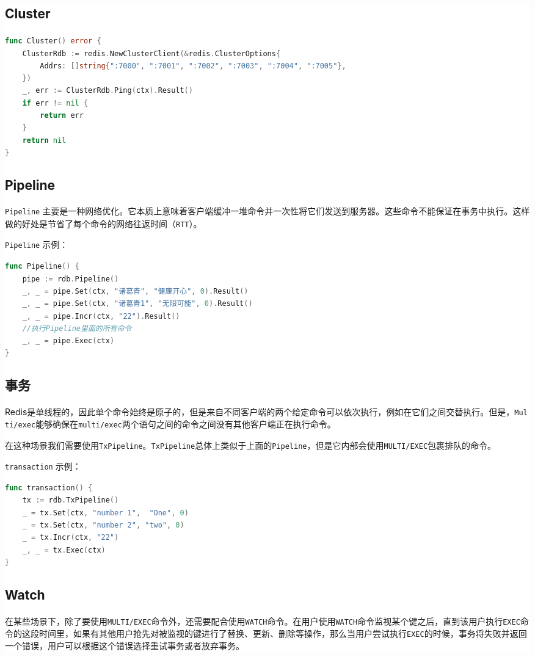 ## Cluster
```Go
func Cluster() error {
	ClusterRdb := redis.NewClusterClient(&redis.ClusterOptions{
		Addrs: []string{":7000", ":7001", ":7002", ":7003", ":7004", ":7005"},
	})
	_, err := ClusterRdb.Ping(ctx).Result()
	if err != nil {
		return err
	}
	return nil
}
```

## Pipeline

`Pipeline` 主要是一种网络优化。它本质上意味着客户端缓冲一堆命令并一次性将它们发送到服务器。这些命令不能保证在事务中执行。这样做的好处是节省了每个命令的网络往返时间（`RTT`）。

`Pipeline` 示例：
```Go
func Pipeline() {
	pipe := rdb.Pipeline()
	_, _ = pipe.Set(ctx, "诸葛青", "健康开心", 0).Result()
	_, _ = pipe.Set(ctx, "诸葛青1", "无限可能", 0).Result()
	_, _ = pipe.Incr(ctx, "22").Result()
	//执行Pipeline里面的所有命令
	_, _ = pipe.Exec(ctx)
}
```

## 事务

Redis是单线程的，因此单个命令始终是原子的，但是来自不同客户端的两个给定命令可以依次执行，例如在它们之间交替执行。但是，`Multi/exec`能够确保在`multi/exec`两个语句之间的命令之间没有其他客户端正在执行命令。

在这种场景我们需要使用`TxPipeline`。`TxPipeline`总体上类似于上面的`Pipeline`，但是它内部会使用`MULTI/EXEC`包裹排队的命令。

`transaction` 示例：

```Go
func transaction() {
	tx := rdb.TxPipeline()
	_ = tx.Set(ctx, "number 1",  "One", 0)
	_ = tx.Set(ctx, "number 2", "two", 0)
	_ = tx.Incr(ctx, "22")
	_, _ = tx.Exec(ctx)
}
```

## Watch

在某些场景下，除了要使用`MULTI/EXEC`命令外，还需要配合使用`WATCH`命令。在用户使用`WATCH`命令监视某个键之后，直到该用户执行`EXEC`命令的这段时间里，如果有其他用户抢先对被监视的键进行了替换、更新、删除等操作，那么当用户尝试执行`EXEC`的时候，事务将失败并返回一个错误，用户可以根据这个错误选择重试事务或者放弃事务。
